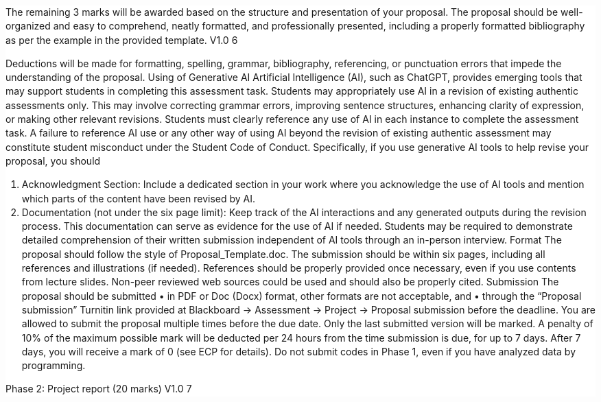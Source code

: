 The remaining 3 marks will be awarded based on the structure and presentation of your proposal. The 
proposal should be well-organized and easy to comprehend, neatly formatted, and professionally 
presented, including a properly formatted bibliography as per the example in the provided template. V1.0 6 
 
Deductions will be made for formatting, spelling, grammar, bibliography, referencing, or punctuation 
errors that impede the understanding of the proposal. 
Using of Generative AI 
Artificial Intelligence (AI), such as ChatGPT, provides emerging tools that may support students in 
completing this assessment task. Students may appropriately use AI in a revision of existing authentic 
assessments only. This may involve correcting grammar errors, improving sentence structures, enhancing 
clarity of expression, or making other relevant revisions. Students must clearly reference any use of AI in 
each instance to complete the assessment task. A failure to reference AI use or any other way of using 
AI beyond the revision of existing authentic assessment may constitute student misconduct under the 
Student Code of Conduct. 
Specifically, if you use generative AI tools to help revise your proposal, you should 
1. Acknowledgment Section: Include a dedicated section in your work where you acknowledge the use of 
AI tools and mention which parts of the content have been revised by AI. 
2. Documentation (not under the six page limit): Keep track of the AI interactions and any generated 
outputs during the revision process. This documentation can serve as evidence for the use of AI if needed. 
Students may be required to demonstrate detailed comprehension of their written submission 
independent of AI tools through an in-person interview. 
Format 
The proposal should follow the style of Proposal_Template.doc. The submission should be within six 
pages, including all references and illustrations (if needed). References should be properly provided once 
necessary, even if you use contents from lecture slides. Non-peer reviewed web sources could be used 
and should also be properly cited. 
Submission 
The proposal should be submitted 
• in PDF or Doc (Docx) format, other formats are not acceptable, and 
• through the “Proposal submission” Turnitin link provided at Blackboard -> Assessment -> Project -> 
Proposal submission before the deadline. 
You are allowed to submit the proposal multiple times before the due date. Only the last submitted 
version will be marked. A penalty of 10% of the maximum possible mark will be deducted per 24 hours 
from the time submission is due, for up to 7 days. After 7 days, you will receive a mark of 0 (see ECP for 
details). 
Do not submit codes in Phase 1, even if you have analyzed data by programming. 
 
Phase 2: Project report (20 marks) V1.0 7 
 